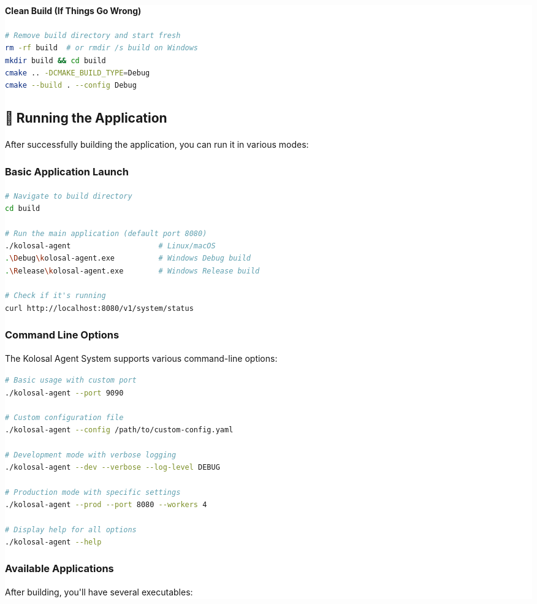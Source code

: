 #### Clean Build (If Things Go Wrong)
```bash
# Remove build directory and start fresh
rm -rf build  # or rmdir /s build on Windows
mkdir build && cd build
cmake .. -DCMAKE_BUILD_TYPE=Debug
cmake --build . --config Debug
```

## 🎯 Running the Application

After successfully building the application, you can run it in various modes:

### Basic Application Launch

```bash
# Navigate to build directory
cd build

# Run the main application (default port 8080)
./kolosal-agent                    # Linux/macOS
.\Debug\kolosal-agent.exe          # Windows Debug build
.\Release\kolosal-agent.exe        # Windows Release build

# Check if it's running
curl http://localhost:8080/v1/system/status
```

### Command Line Options

The Kolosal Agent System supports various command-line options:

```bash
# Basic usage with custom port
./kolosal-agent --port 9090

# Custom configuration file
./kolosal-agent --config /path/to/custom-config.yaml

# Development mode with verbose logging
./kolosal-agent --dev --verbose --log-level DEBUG

# Production mode with specific settings
./kolosal-agent --prod --port 8080 --workers 4

# Display help for all options
./kolosal-agent --help
```

### Available Applications

After building, you'll have several executables:
